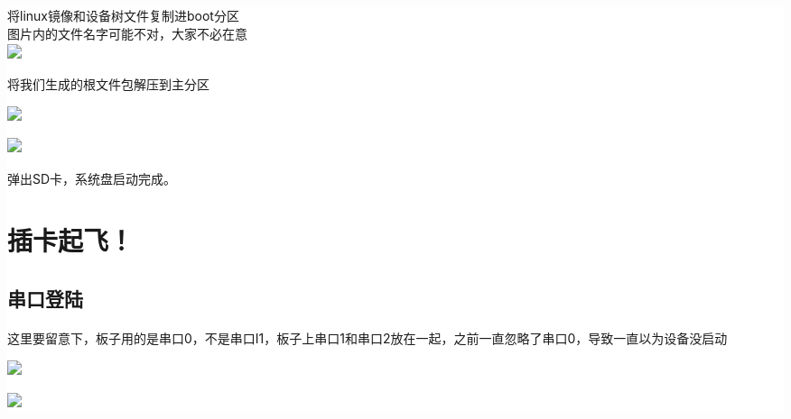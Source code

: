 将linux镜像和设备树文件复制进boot分区  
图片内的文件名字可能不对，大家不必在意  
![](https://img-blog.csdnimg.cn/20190510221510705.png?x-oss-process=image/watermark,type_ZmFuZ3poZW5naGVpdGk,shadow_10,text_aHR0cHM6Ly9ibG9nLmNzZG4ubmV0L0p1bjYyNg==,size_16,color_FFFFFF,t_70)

将我们生成的根文件包解压到主分区

![](https://img-blog.csdnimg.cn/20190510222318944.png?x-oss-process=image/watermark,type_ZmFuZ3poZW5naGVpdGk,shadow_10,text_aHR0cHM6Ly9ibG9nLmNzZG4ubmV0L0p1bjYyNg==,size_16,color_FFFFFF,t_70)

![](https://img-blog.csdnimg.cn/20190510222350188.png?x-oss-process=image/watermark,type_ZmFuZ3poZW5naGVpdGk,shadow_10,text_aHR0cHM6Ly9ibG9nLmNzZG4ubmV0L0p1bjYyNg==,size_16,color_FFFFFF,t_70)

弹出SD卡，系统盘启动完成。

插卡起飞！
=======

串口登陆
------
这里要留意下，板子用的是串口0，不是串口I1，板子上串口1和串口2放在一起，之前一直忽略了串口0，导致一直以为设备没启动

![](https://img-blog.csdnimg.cn/20190511133122919.png?x-oss-process=image/watermark,type_ZmFuZ3poZW5naGVpdGk,shadow_10,text_aHR0cHM6Ly9ibG9nLmNzZG4ubmV0L0p1bjYyNg==,size_16,color_FFFFFF,t_70)

![](https://img-blog.csdnimg.cn/20190511133202574.png?x-oss-process=image/watermark,type_ZmFuZ3poZW5naGVpdGk,shadow_10,text_aHR0cHM6Ly9ibG9nLmNzZG4ubmV0L0p1bjYyNg==,size_16,color_FFFFFF,t_70)
